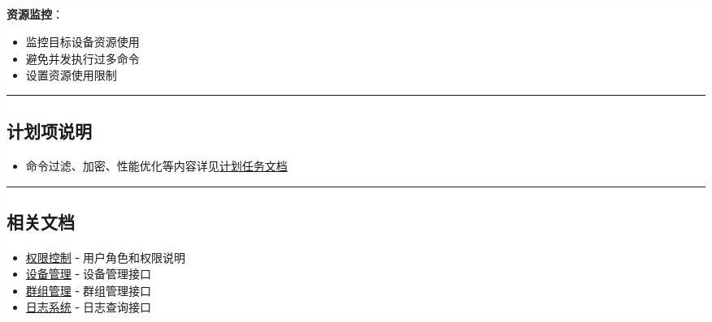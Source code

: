 **资源监控**：
- 监控目标设备资源使用
- 避免并发执行过多命令
- 设置资源使用限制

---

## 计划项说明

- 命令过滤、加密、性能优化等内容详见[计划任务文档](../../development/plans.md)

---

## 相关文档

- [权限控制](./permissions.md) - 用户角色和权限说明
- [设备管理](./devices.md) - 设备管理接口
- [群组管理](./groups.md) - 群组管理接口
- [日志系统](./logs.md) - 日志查询接口 
